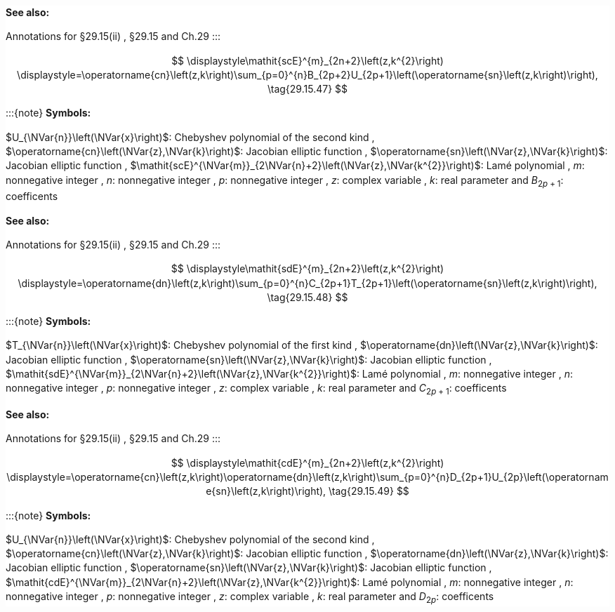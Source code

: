 **See also:**

Annotations for §29.15(ii) , §29.15 and Ch.29
:::

$$
\displaystyle\mathit{scE}^{m}_{2n+2}\left(z,k^{2}\right) \displaystyle=\operatorname{cn}\left(z,k\right)\sum_{p=0}^{n}B_{2p+2}U_{2p+1}\left(\operatorname{sn}\left(z,k\right)\right), \tag{29.15.47}
$$

:::{note}
**Symbols:**

$U_{\NVar{n}}\left(\NVar{x}\right)$: Chebyshev polynomial of the second kind , $\operatorname{cn}\left(\NVar{z},\NVar{k}\right)$: Jacobian elliptic function , $\operatorname{sn}\left(\NVar{z},\NVar{k}\right)$: Jacobian elliptic function , $\mathit{scE}^{\NVar{m}}_{2\NVar{n}+2}\left(\NVar{z},\NVar{k^{2}}\right)$: Lamé polynomial , $m$: nonnegative integer , $n$: nonnegative integer , $p$: nonnegative integer , $z$: complex variable , $k$: real parameter and $B_{2p+1}$: coefficents

**See also:**

Annotations for §29.15(ii) , §29.15 and Ch.29
:::

$$
\displaystyle\mathit{sdE}^{m}_{2n+2}\left(z,k^{2}\right) \displaystyle=\operatorname{dn}\left(z,k\right)\sum_{p=0}^{n}C_{2p+1}T_{2p+1}\left(\operatorname{sn}\left(z,k\right)\right), \tag{29.15.48}
$$

:::{note}
**Symbols:**

$T_{\NVar{n}}\left(\NVar{x}\right)$: Chebyshev polynomial of the first kind , $\operatorname{dn}\left(\NVar{z},\NVar{k}\right)$: Jacobian elliptic function , $\operatorname{sn}\left(\NVar{z},\NVar{k}\right)$: Jacobian elliptic function , $\mathit{sdE}^{\NVar{m}}_{2\NVar{n}+2}\left(\NVar{z},\NVar{k^{2}}\right)$: Lamé polynomial , $m$: nonnegative integer , $n$: nonnegative integer , $p$: nonnegative integer , $z$: complex variable , $k$: real parameter and $C_{2p+1}$: coefficents

**See also:**

Annotations for §29.15(ii) , §29.15 and Ch.29
:::

$$
\displaystyle\mathit{cdE}^{m}_{2n+2}\left(z,k^{2}\right) \displaystyle=\operatorname{cn}\left(z,k\right)\operatorname{dn}\left(z,k\right)\sum_{p=0}^{n}D_{2p+1}U_{2p}\left(\operatorname{sn}\left(z,k\right)\right), \tag{29.15.49}
$$

:::{note}
**Symbols:**

$U_{\NVar{n}}\left(\NVar{x}\right)$: Chebyshev polynomial of the second kind , $\operatorname{cn}\left(\NVar{z},\NVar{k}\right)$: Jacobian elliptic function , $\operatorname{dn}\left(\NVar{z},\NVar{k}\right)$: Jacobian elliptic function , $\operatorname{sn}\left(\NVar{z},\NVar{k}\right)$: Jacobian elliptic function , $\mathit{cdE}^{\NVar{m}}_{2\NVar{n}+2}\left(\NVar{z},\NVar{k^{2}}\right)$: Lamé polynomial , $m$: nonnegative integer , $n$: nonnegative integer , $p$: nonnegative integer , $z$: complex variable , $k$: real parameter and $D_{2p}$: coefficents
